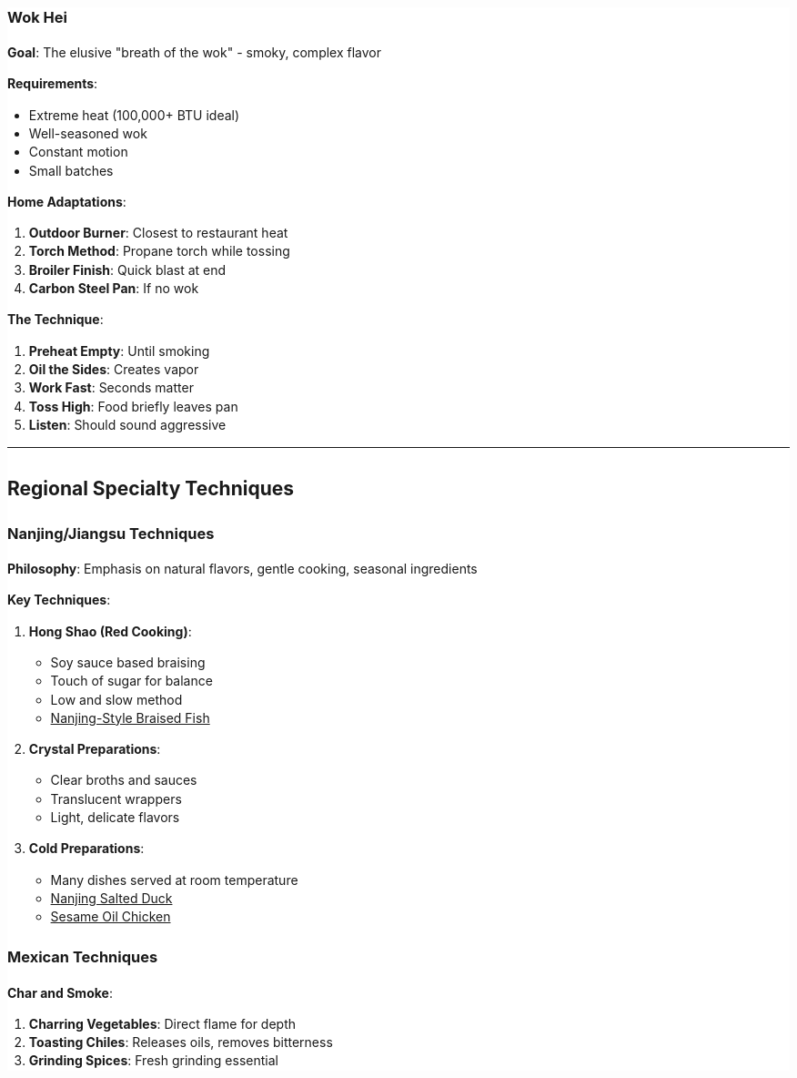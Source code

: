### Wok Hei

**Goal**: The elusive "breath of the wok" - smoky, complex flavor

**Requirements**:
- Extreme heat (100,000+ BTU ideal)
- Well-seasoned wok
- Constant motion
- Small batches

**Home Adaptations**:
1. **Outdoor Burner**: Closest to restaurant heat
2. **Torch Method**: Propane torch while tossing
3. **Broiler Finish**: Quick blast at end
4. **Carbon Steel Pan**: If no wok

**The Technique**:
1. **Preheat Empty**: Until smoking
2. **Oil the Sides**: Creates vapor
3. **Work Fast**: Seconds matter
4. **Toss High**: Food briefly leaves pan
5. **Listen**: Should sound aggressive

---

## Regional Specialty Techniques

### Nanjing/Jiangsu Techniques

**Philosophy**: Emphasis on natural flavors, gentle cooking, seasonal ingredients

**Key Techniques**:

1. **Hong Shao (Red Cooking)**:
   - Soy sauce based braising
   - Touch of sugar for balance
   - Low and slow method
   - [Nanjing-Style Braised Fish](recipes/family-favorites/nanjing-style-braised-fish.md)

2. **Crystal Preparations**:
   - Clear broths and sauces
   - Translucent wrappers
   - Light, delicate flavors

3. **Cold Preparations**:
   - Many dishes served at room temperature
   - [Nanjing Salted Duck](recipes/family-favorites/nanjing-salted-duck.md)
   - [Sesame Oil Chicken](recipes/sides/nanjing-sesame-oil-chicken.md)

### Mexican Techniques

**Char and Smoke**:
1. **Charring Vegetables**: Direct flame for depth
2. **Toasting Chiles**: Releases oils, removes bitterness
3. **Grinding Spices**: Fresh grinding essential
